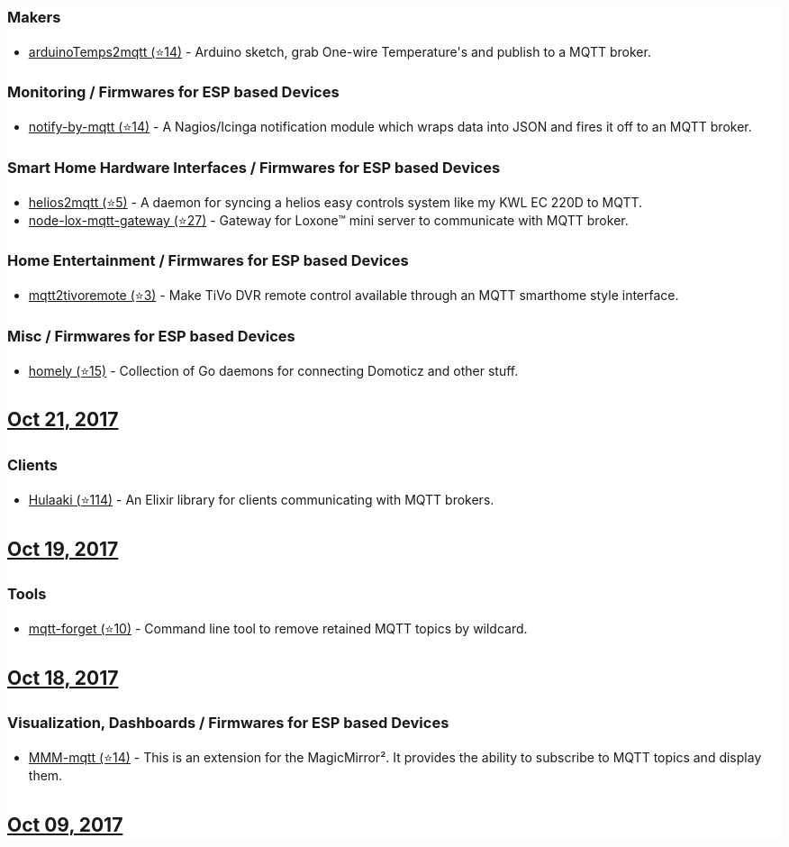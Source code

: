 ### Makers

*   [arduinoTemps2mqtt (⭐14)](https://github.com/matbor/arduinoTemps2mqtt) - Arduino sketch, grab One-wire Temperature's and publish to a MQTT broker.

### Monitoring / Firmwares for ESP based Devices

*   [notify-by-mqtt (⭐14)](https://github.com/jpmens/notify-by-mqtt) - A Nagios/Icinga notification module which wraps data into JSON and fires it off to an MQTT broker.

### Smart Home Hardware Interfaces / Firmwares for ESP based Devices

*   [helios2mqtt (⭐5)](https://github.com/mreschka/helios2mqtt) - A daemon for syncing a helios easy controls system like my KWL EC 220D to MQTT.
*   [node-lox-mqtt-gateway (⭐27)](https://github.com/alladdin/node-lox-mqtt-gateway) - Gateway for Loxone™ mini server to communicate with MQTT broker.

### Home Entertainment / Firmwares for ESP based Devices

*   [mqtt2tivoremote (⭐3)](https://github.com/forty2/mqtt2tivoremote) - Make TiVo DVR remote control available through an MQTT smarthome style interface.

### Misc / Firmwares for ESP based Devices

*   [homely (⭐15)](https://github.com/baol/homely) - Collection of Go daemons for connecting Domoticz and other stuff.

## [Oct 21, 2017](/content/2017/10/21/README.md)

### Clients

*   [Hulaaki (⭐114)](https://github.com/suvash/hulaaki) - An Elixir library for clients communicating with MQTT brokers.

## [Oct 19, 2017](/content/2017/10/19/README.md)

### Tools

*   [mqtt-forget (⭐10)](https://github.com/hobbyquaker/mqtt-forget) - Command line tool to remove retained MQTT topics by wildcard.

## [Oct 18, 2017](/content/2017/10/18/README.md)

### Visualization, Dashboards / Firmwares for ESP based Devices

*   [MMM-mqtt (⭐14)](https://github.com/javiergayala/MMM-mqtt) - This is an extension for the MagicMirror². It provides the ability to subscribe to MQTT topics and display them.

## [Oct 09, 2017](/content/2017/10/09/README.md)
